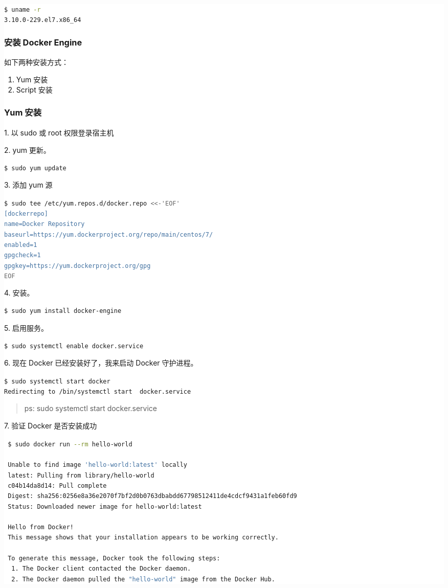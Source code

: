 ```bash
$ uname -r
3.10.0-229.el7.x86_64
```

### 安装 Docker Engine

如下两种安装方式：

1. Yum 安装
2. Script 安装

### Yum 安装

1\. 以 sudo 或 root 权限登录宿主机

2\. yum 更新。

```bash
$ sudo yum update
```

3\. 添加 yum 源

```bash
$ sudo tee /etc/yum.repos.d/docker.repo <<-'EOF'
[dockerrepo]
name=Docker Repository
baseurl=https://yum.dockerproject.org/repo/main/centos/7/
enabled=1
gpgcheck=1
gpgkey=https://yum.dockerproject.org/gpg
EOF
```

4\. 安装。

```bash
$ sudo yum install docker-engine
```

5\. 启用服务。

```bash
$ sudo systemctl enable docker.service
```

6\. 现在 Docker 已经安装好了，我来启动 Docker 守护进程。

```bash
$ sudo systemctl start docker
Redirecting to /bin/systemctl start  docker.service
```

> ps: sudo systemctl start docker.service

7\. 验证 Docker 是否安装成功

```bash
 $ sudo docker run --rm hello-world

 Unable to find image 'hello-world:latest' locally
 latest: Pulling from library/hello-world
 c04b14da8d14: Pull complete
 Digest: sha256:0256e8a36e2070f7bf2d0b0763dbabdd67798512411de4cdcf9431a1feb60fd9
 Status: Downloaded newer image for hello-world:latest

 Hello from Docker!
 This message shows that your installation appears to be working correctly.

 To generate this message, Docker took the following steps:
  1. The Docker client contacted the Docker daemon.
  2. The Docker daemon pulled the "hello-world" image from the Docker Hub.
```